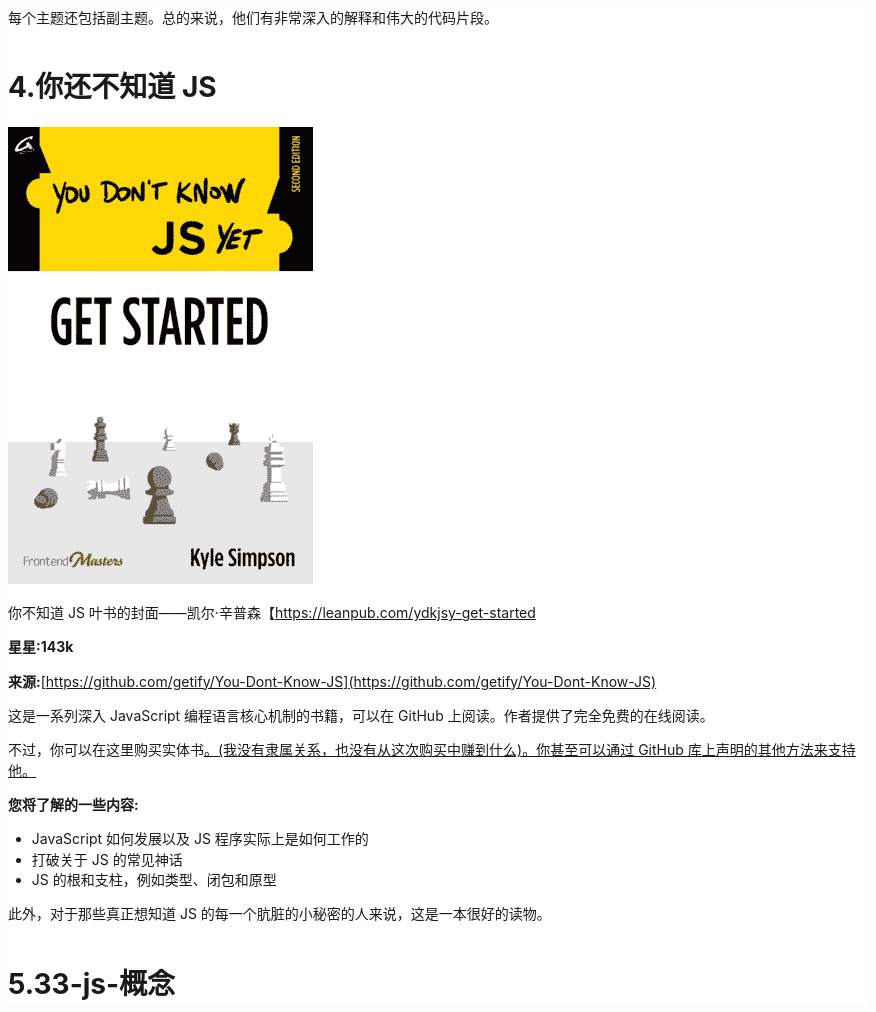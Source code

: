每个主题还包括副主题。总的来说，他们有非常深入的解释和伟大的代码片段。

# 4.你还不知道 JS

![](img/247c27e10910ffee99a11ec2837587f5.png)

你不知道 JS 叶书的封面——凯尔·辛普森【https://leanpub.com/ydkjsy-get-started 

**星星:143k**

**来源:**[https://github.com/getify/You-Dont-Know-JS](https://github.com/getify/You-Dont-Know-JS)

这是一系列深入 JavaScript 编程语言核心机制的书籍，可以在 GitHub 上阅读。作者提供了完全免费的在线阅读。

不过，你可以在这里购买实体书[。(我没有隶属关系，也没有从这次购买中赚到什么)。你甚至可以通过 GitHub 库上声明的其他方法来支持他。](https://leanpub.com/ydkjsy-get-started)

**您将了解的一些内容:**

*   JavaScript 如何发展以及 JS 程序实际上是如何工作的
*   打破关于 JS 的常见神话
*   JS 的根和支柱，例如类型、闭包和原型

此外，对于那些真正想知道 JS 的每一个肮脏的小秘密的人来说，这是一本很好的读物。

# 5.33-js-概念
